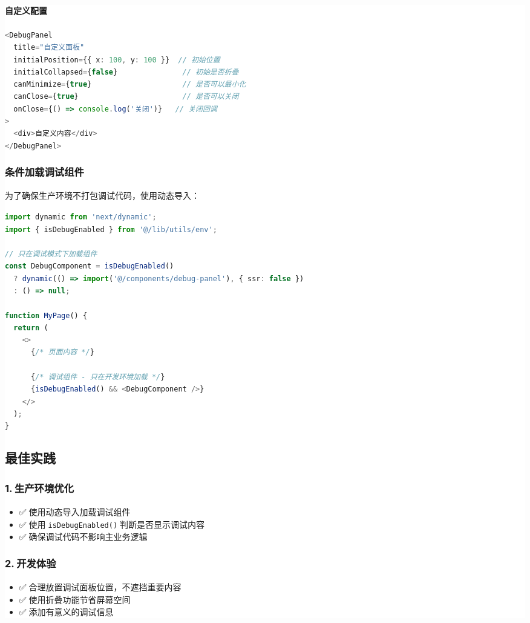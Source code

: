 #### 自定义配置

```typescript
<DebugPanel
  title="自定义面板"
  initialPosition={{ x: 100, y: 100 }}  // 初始位置
  initialCollapsed={false}               // 初始是否折叠
  canMinimize={true}                     // 是否可以最小化
  canClose={true}                        // 是否可以关闭
  onClose={() => console.log('关闭')}   // 关闭回调
>
  <div>自定义内容</div>
</DebugPanel>
```

### 条件加载调试组件

为了确保生产环境不打包调试代码，使用动态导入：

```typescript
import dynamic from 'next/dynamic';
import { isDebugEnabled } from '@/lib/utils/env';

// 只在调试模式下加载组件
const DebugComponent = isDebugEnabled()
  ? dynamic(() => import('@/components/debug-panel'), { ssr: false })
  : () => null;

function MyPage() {
  return (
    <>
      {/* 页面内容 */}
      
      {/* 调试组件 - 只在开发环境加载 */}
      {isDebugEnabled() && <DebugComponent />}
    </>
  );
}
```

## 最佳实践

### 1. 生产环境优化
- ✅ 使用动态导入加载调试组件
- ✅ 使用 `isDebugEnabled()` 判断是否显示调试内容
- ✅ 确保调试代码不影响主业务逻辑

### 2. 开发体验
- ✅ 合理放置调试面板位置，不遮挡重要内容
- ✅ 使用折叠功能节省屏幕空间
- ✅ 添加有意义的调试信息

